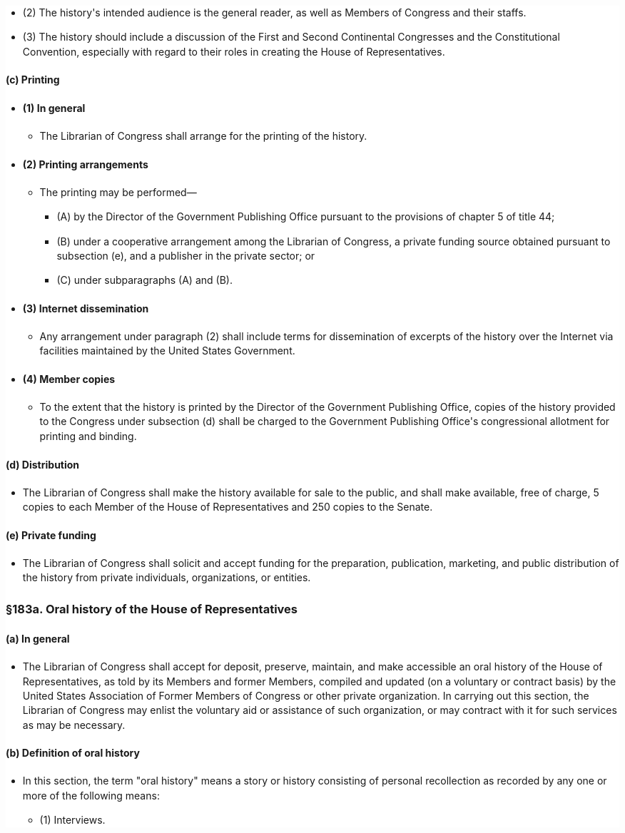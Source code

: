   * (2) The history's intended audience is the general reader, as well as Members of Congress and their staffs.

  * (3) The history should include a discussion of the First and Second Continental Congresses and the Constitutional Convention, especially with regard to their roles in creating the House of Representatives.

#### (c) Printing
* #### (1) In general
  * The Librarian of Congress shall arrange for the printing of the history.

* #### (2) Printing arrangements
  * The printing may be performed—

    * (A) by the Director of the Government Publishing Office pursuant to the provisions of chapter 5 of title 44;

    * (B) under a cooperative arrangement among the Librarian of Congress, a private funding source obtained pursuant to subsection (e), and a publisher in the private sector; or

    * (C) under subparagraphs (A) and (B).

* #### (3) Internet dissemination
  * Any arrangement under paragraph (2) shall include terms for dissemination of excerpts of the history over the Internet via facilities maintained by the United States Government.

* #### (4) Member copies
  * To the extent that the history is printed by the Director of the Government Publishing Office, copies of the history provided to the Congress under subsection (d) shall be charged to the Government Publishing Office's congressional allotment for printing and binding.

#### (d) Distribution
* The Librarian of Congress shall make the history available for sale to the public, and shall make available, free of charge, 5 copies to each Member of the House of Representatives and 250 copies to the Senate.

#### (e) Private funding
* The Librarian of Congress shall solicit and accept funding for the preparation, publication, marketing, and public distribution of the history from private individuals, organizations, or entities.

### §183a. Oral history of the House of Representatives
#### (a) In general
* The Librarian of Congress shall accept for deposit, preserve, maintain, and make accessible an oral history of the House of Representatives, as told by its Members and former Members, compiled and updated (on a voluntary or contract basis) by the United States Association of Former Members of Congress or other private organization. In carrying out this section, the Librarian of Congress may enlist the voluntary aid or assistance of such organization, or may contract with it for such services as may be necessary.

#### (b) Definition of oral history
* In this section, the term "oral history" means a story or history consisting of personal recollection as recorded by any one or more of the following means:

  * (1) Interviews.

